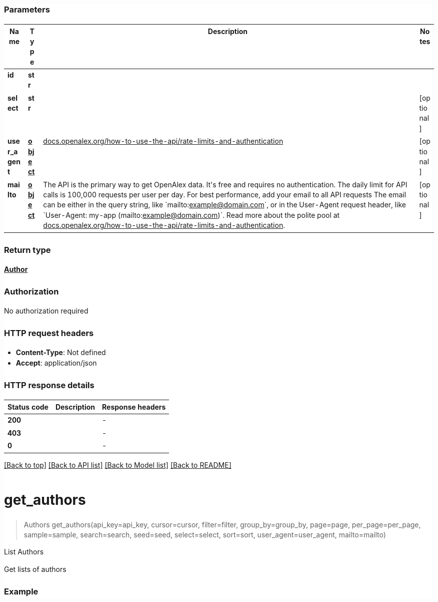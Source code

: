 


### Parameters

Name | Type | Description  | Notes
------------- | ------------- | ------------- | -------------
 **id** | **str**|  | 
 **select** | **str**|  | [optional] 
 **user_agent** | [**object**](.md)| [docs.openalex.org/how-to-use-the-api/rate-limits-and-authentication](https://docs.openalex.org/how-to-use-the-api/rate-limits-and-authentication#the-polite-pool) | [optional] 
 **mailto** | [**object**](.md)| The API is the primary way to get OpenAlex data. It&#39;s free and requires no authentication. The daily limit for API calls is 100,000 requests per user per day. For best performance, add your email to all API requests The email can be either in the query string, like &#x60;mailto:example@domain.com&#x60;, or in the User-Agent request header, like &#x60;User-Agent: my-app (mailto:example@domain.com)&#x60;. Read more about the polite pool at [docs.openalex.org/how-to-use-the-api/rate-limits-and-authentication](https://docs.openalex.org/how-to-use-the-api/rate-limits-and-authentication#the-polite-pool). | [optional] 

### Return type

[**Author**](Author.md)

### Authorization

No authorization required

### HTTP request headers

 - **Content-Type**: Not defined
 - **Accept**: application/json

### HTTP response details
| Status code | Description | Response headers |
|-------------|-------------|------------------|
**200** |  |  -  |
**403** |  |  -  |
**0** |  |  -  |

[[Back to top]](#) [[Back to API list]](../README.md#documentation-for-api-endpoints) [[Back to Model list]](../README.md#documentation-for-models) [[Back to README]](../README.md)

# **get_authors**
> Authors get_authors(api_key=api_key, cursor=cursor, filter=filter, group_by=group_by, page=page, per_page=per_page, sample=sample, search=search, seed=seed, select=select, sort=sort, user_agent=user_agent, mailto=mailto)

List Authors

Get lists of authors

### Example
